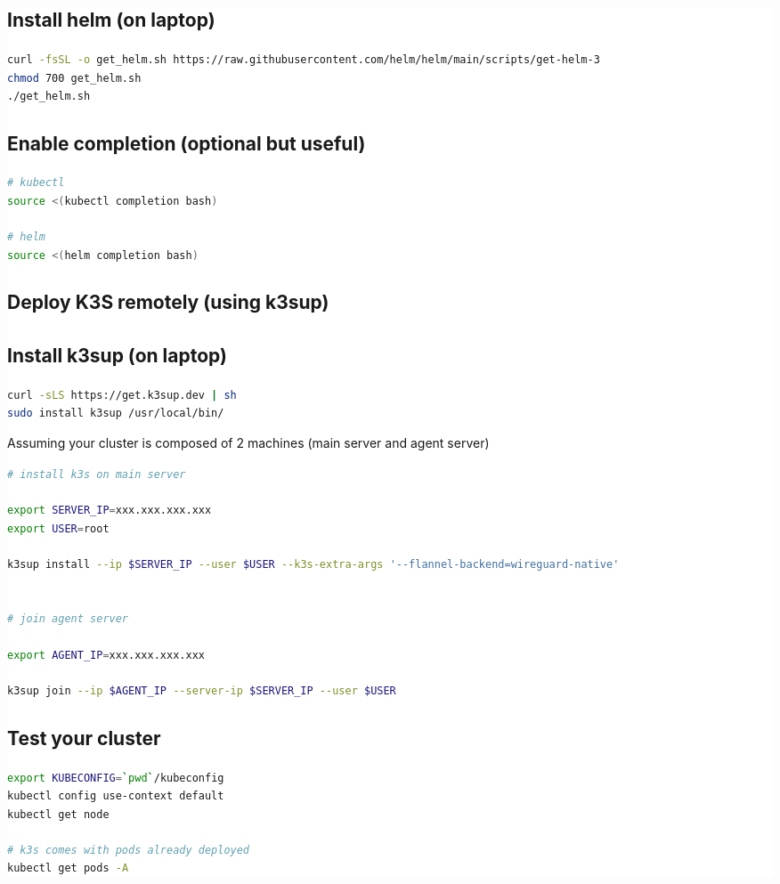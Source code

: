 Install helm (on laptop)
---------------------------

```bash
curl -fsSL -o get_helm.sh https://raw.githubusercontent.com/helm/helm/main/scripts/get-helm-3
chmod 700 get_helm.sh
./get_helm.sh
```

Enable completion (optional but useful)
---------------------------------------

```bash
# kubectl
source <(kubectl completion bash)

# helm
source <(helm completion bash)
```


## Deploy K3S remotely (using k3sup)

Install k3sup (on laptop)
-------------------------

```bash
curl -sLS https://get.k3sup.dev | sh
sudo install k3sup /usr/local/bin/
```

Assuming your cluster is composed of 2 machines (main server and agent server)

```bash
# install k3s on main server

export SERVER_IP=xxx.xxx.xxx.xxx
export USER=root

k3sup install --ip $SERVER_IP --user $USER --k3s-extra-args '--flannel-backend=wireguard-native'


# join agent server

export AGENT_IP=xxx.xxx.xxx.xxx

k3sup join --ip $AGENT_IP --server-ip $SERVER_IP --user $USER
```


Test your cluster
-----------------

```bash
export KUBECONFIG=`pwd`/kubeconfig
kubectl config use-context default
kubectl get node

# k3s comes with pods already deployed
kubectl get pods -A
```
